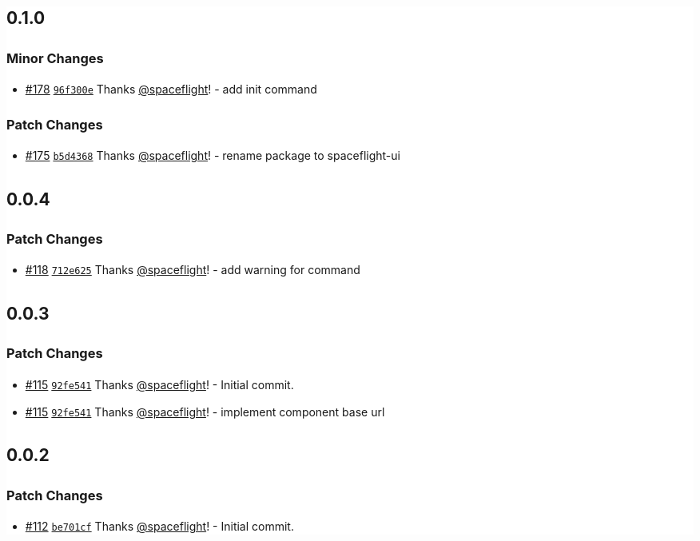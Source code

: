 ## 0.1.0

### Minor Changes

- [#178](https://github.com/spaceflight/ui/pull/178) [`96f300e`](https://github.com/spaceflight/ui/commit/96f300ea7471de9de9d433114d010d8fef2c8bae) Thanks [@spaceflight](https://github.com/spaceflight)! - add init command

### Patch Changes

- [#175](https://github.com/spaceflight/ui/pull/175) [`b5d4368`](https://github.com/spaceflight/ui/commit/b5d43688b975eb66b95b71af0396d07f94dde247) Thanks [@spaceflight](https://github.com/spaceflight)! - rename package to spaceflight-ui

## 0.0.4

### Patch Changes

- [#118](https://github.com/spaceflight/ui/pull/118) [`712e625`](https://github.com/spaceflight/ui/commit/712e625d485a0d7ac77fea4d5077d9ec7a33c513) Thanks [@spaceflight](https://github.com/spaceflight)! - add warning for command

## 0.0.3

### Patch Changes

- [#115](https://github.com/spaceflight/ui/pull/115) [`92fe541`](https://github.com/spaceflight/ui/commit/92fe54184b5e9b5ac7259829436d7786a52606b3) Thanks [@spaceflight](https://github.com/spaceflight)! - Initial commit.

- [#115](https://github.com/spaceflight/ui/pull/115) [`92fe541`](https://github.com/spaceflight/ui/commit/92fe54184b5e9b5ac7259829436d7786a52606b3) Thanks [@spaceflight](https://github.com/spaceflight)! - implement component base url

## 0.0.2

### Patch Changes

- [#112](https://github.com/spaceflight/ui/pull/112) [`be701cf`](https://github.com/spaceflight/ui/commit/be701cf139e0acc0ced3e161d246f7b2b53dccbe) Thanks [@spaceflight](https://github.com/spaceflight)! - Initial commit.
